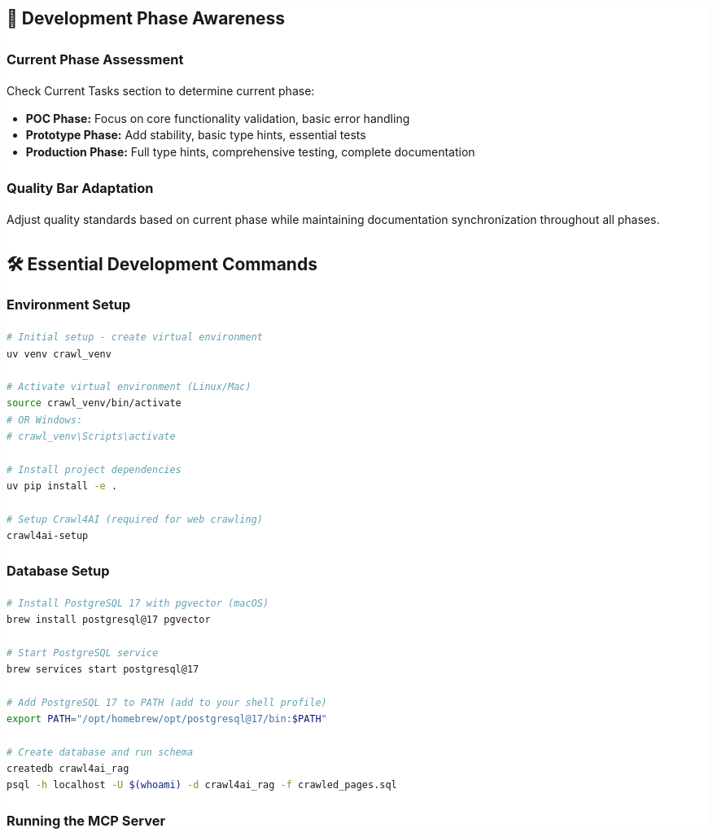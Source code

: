 ## 🎯 Development Phase Awareness

### Current Phase Assessment
Check Current Tasks section to determine current phase:

- **POC Phase:** Focus on core functionality validation, basic error handling
- **Prototype Phase:** Add stability, basic type hints, essential tests  
- **Production Phase:** Full type hints, comprehensive testing, complete documentation

### Quality Bar Adaptation
Adjust quality standards based on current phase while maintaining documentation synchronization throughout all phases.

## 🛠️ Essential Development Commands

### Environment Setup
```bash
# Initial setup - create virtual environment
uv venv crawl_venv

# Activate virtual environment (Linux/Mac)
source crawl_venv/bin/activate
# OR Windows:
# crawl_venv\Scripts\activate

# Install project dependencies
uv pip install -e .

# Setup Crawl4AI (required for web crawling)
crawl4ai-setup
```

### Database Setup
```bash
# Install PostgreSQL 17 with pgvector (macOS)
brew install postgresql@17 pgvector

# Start PostgreSQL service
brew services start postgresql@17

# Add PostgreSQL 17 to PATH (add to your shell profile)
export PATH="/opt/homebrew/opt/postgresql@17/bin:$PATH"

# Create database and run schema
createdb crawl4ai_rag
psql -h localhost -U $(whoami) -d crawl4ai_rag -f crawled_pages.sql
```

### Running the MCP Server

